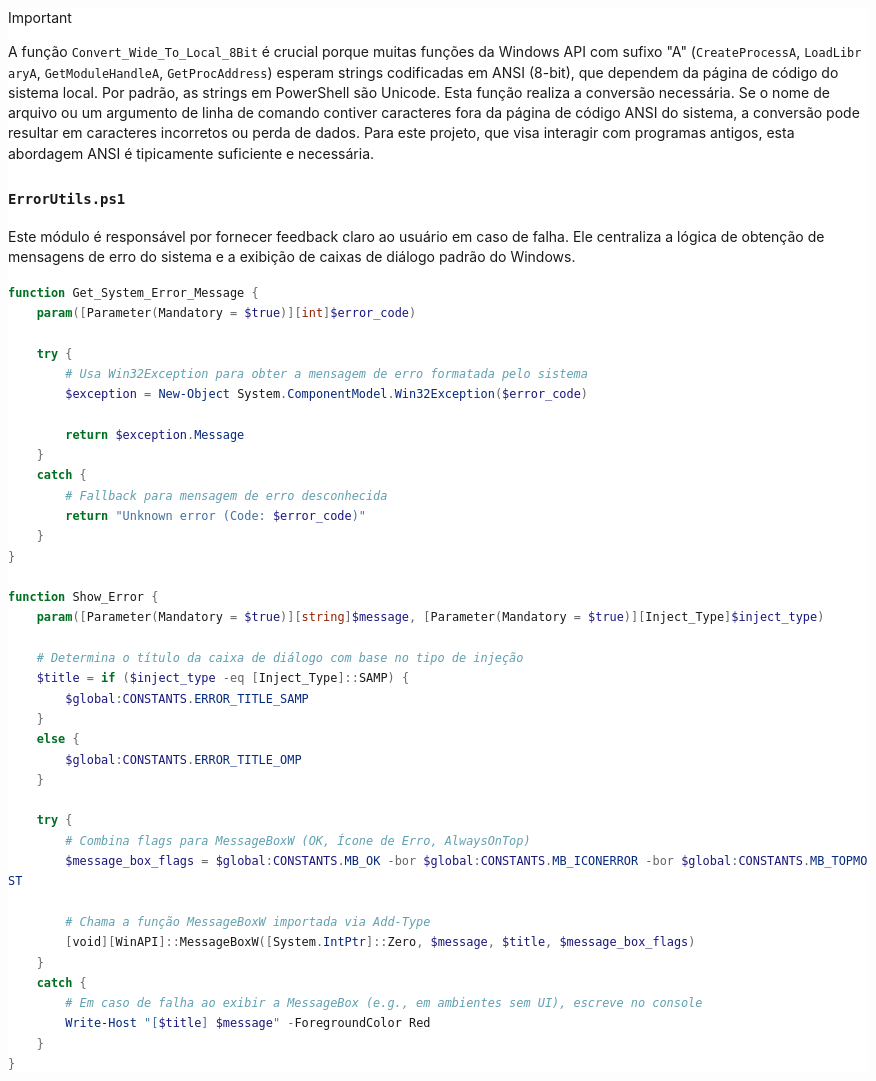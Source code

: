 > [!IMPORTANT]
> A função `Convert_Wide_To_Local_8Bit` é crucial porque muitas funções da Windows API com sufixo "A" (`CreateProcessA`, `LoadLibraryA`, `GetModuleHandleA`, `GetProcAddress`) esperam strings codificadas em ANSI (8-bit), que dependem da página de código do sistema local. Por padrão, as strings em PowerShell são Unicode. Esta função realiza a conversão necessária. Se o nome de arquivo ou um argumento de linha de comando contiver caracteres fora da página de código ANSI do sistema, a conversão pode resultar em caracteres incorretos ou perda de dados. Para este projeto, que visa interagir com programas antigos, esta abordagem ANSI é tipicamente suficiente e necessária.

### `ErrorUtils.ps1`

Este módulo é responsável por fornecer feedback claro ao usuário em caso de falha. Ele centraliza a lógica de obtenção de mensagens de erro do sistema e a exibição de caixas de diálogo padrão do Windows.

```powershell
function Get_System_Error_Message {
    param([Parameter(Mandatory = $true)][int]$error_code)
    
    try {
        # Usa Win32Exception para obter a mensagem de erro formatada pelo sistema
        $exception = New-Object System.ComponentModel.Win32Exception($error_code)
        
        return $exception.Message
    }
    catch {
        # Fallback para mensagem de erro desconhecida
        return "Unknown error (Code: $error_code)"
    }
}

function Show_Error {
    param([Parameter(Mandatory = $true)][string]$message, [Parameter(Mandatory = $true)][Inject_Type]$inject_type)
    
    # Determina o título da caixa de diálogo com base no tipo de injeção
    $title = if ($inject_type -eq [Inject_Type]::SAMP) {
        $global:CONSTANTS.ERROR_TITLE_SAMP
    }
    else {
        $global:CONSTANTS.ERROR_TITLE_OMP
    }
    
    try {
        # Combina flags para MessageBoxW (OK, Ícone de Erro, AlwaysOnTop)
        $message_box_flags = $global:CONSTANTS.MB_OK -bor $global:CONSTANTS.MB_ICONERROR -bor $global:CONSTANTS.MB_TOPMOST
        
        # Chama a função MessageBoxW importada via Add-Type
        [void][WinAPI]::MessageBoxW([System.IntPtr]::Zero, $message, $title, $message_box_flags)
    }
    catch {
        # Em caso de falha ao exibir a MessageBox (e.g., em ambientes sem UI), escreve no console
        Write-Host "[$title] $message" -ForegroundColor Red
    }
}
```
